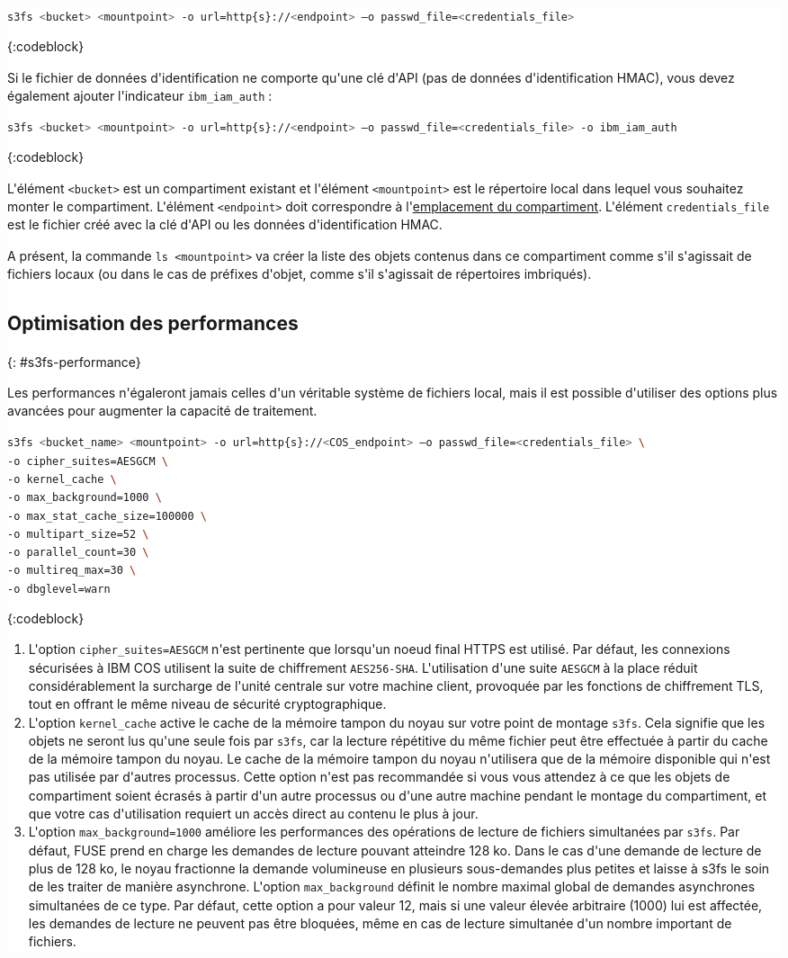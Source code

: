 ```sh
s3fs <bucket> <mountpoint> -o url=http{s}://<endpoint> –o passwd_file=<credentials_file>
```
{:codeblock}

Si le fichier de données d'identification ne comporte qu'une clé d'API (pas de données d'identification HMAC), vous devez également ajouter l'indicateur `ibm_iam_auth` :

```sh
s3fs <bucket> <mountpoint> -o url=http{s}://<endpoint> –o passwd_file=<credentials_file> -o ibm_iam_auth
```
{:codeblock}

L'élément `<bucket>` est un compartiment existant et l'élément `<mountpoint>` est le répertoire local dans lequel vous souhaitez monter le compartiment. L'élément `<endpoint>` doit correspondre à l'[emplacement du compartiment](/docs/services/cloud-object-storage/basics?topic=cloud-object-storage-endpoints). L'élément `credentials_file` est le fichier créé avec la clé d'API ou les données d'identification HMAC. 

A présent, la commande `ls <mountpoint>` va créer la liste des objets contenus dans ce compartiment comme s'il s'agissait de fichiers locaux (ou dans le cas de préfixes d'objet, comme s'il s'agissait de répertoires imbriqués). 

## Optimisation des performances
{: #s3fs-performance}

Les performances n'égaleront jamais celles d'un véritable système de fichiers local, mais il est possible d'utiliser des options plus avancées pour augmenter la capacité de traitement.  

```sh
s3fs <bucket_name> <mountpoint> -o url=http{s}://<COS_endpoint> –o passwd_file=<credentials_file> \
-o cipher_suites=AESGCM \
-o kernel_cache \
-o max_background=1000 \
-o max_stat_cache_size=100000 \
-o multipart_size=52 \
-o parallel_count=30 \
-o multireq_max=30 \
-o dbglevel=warn
```
{:codeblock}

1. L'option `cipher_suites=AESGCM` n'est pertinente que lorsqu'un noeud final HTTPS est utilisé. Par défaut, les connexions sécurisées à IBM COS utilisent la suite de chiffrement `AES256-SHA`. L'utilisation d'une suite `AESGCM` à la place réduit considérablement la surcharge de l'unité centrale sur votre machine client, provoquée par les fonctions de chiffrement TLS, tout en offrant le même niveau de sécurité cryptographique.
2. L'option `kernel_cache` active le cache de la mémoire tampon du noyau sur votre point de montage `s3fs`. Cela signifie que les objets ne seront lus qu'une seule fois par `s3fs`, car la lecture répétitive du même fichier peut être effectuée à partir du cache de la mémoire tampon du noyau. Le cache de la mémoire tampon du noyau n'utilisera que de la mémoire disponible qui n'est pas utilisée par d'autres processus. Cette option n'est pas recommandée si vous vous attendez à ce que les objets de compartiment soient écrasés à partir d'un autre processus ou d'une autre machine pendant le montage du compartiment, et que votre cas d'utilisation requiert un accès direct au contenu le plus à jour. 
3. L'option `max_background=1000` améliore les performances des opérations de lecture de fichiers simultanées par `s3fs`. Par défaut, FUSE prend en charge les demandes de lecture pouvant atteindre 128 ko. Dans le cas d'une demande de lecture de plus de 128 ko, le noyau fractionne la demande volumineuse en plusieurs sous-demandes plus petites et laisse à s3fs le soin de les traiter de manière asynchrone. L'option `max_background` définit le nombre maximal global de demandes asynchrones simultanées de ce type. Par défaut, cette option a pour valeur 12, mais si une valeur élevée arbitraire (1000) lui est affectée, les demandes de lecture ne peuvent pas être bloquées, même en cas de lecture simultanée d'un nombre important de fichiers. 